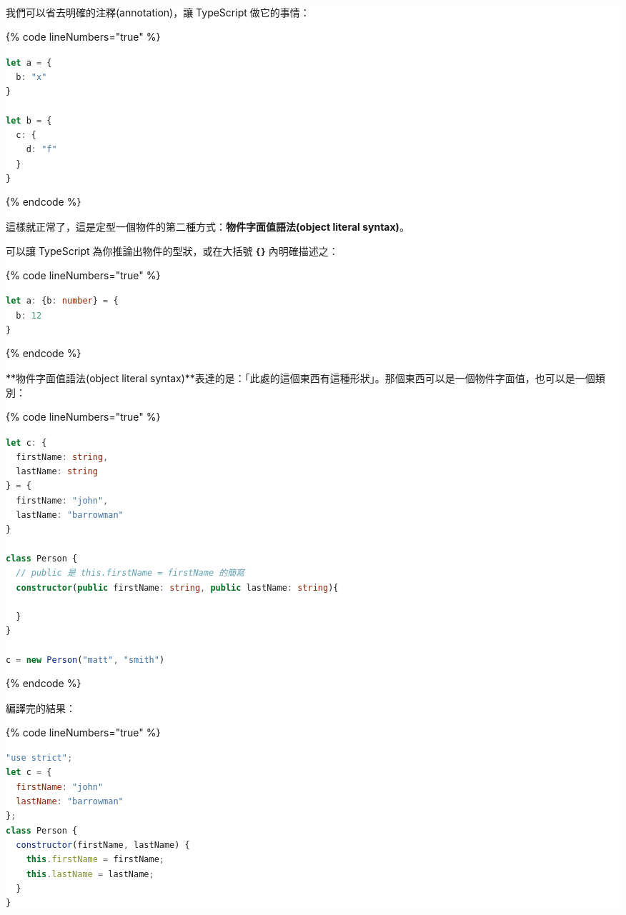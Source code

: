 

我們可以省去明確的注釋(annotation)，讓 TypeScript 做它的事情：

{% code lineNumbers="true" %}
```typescript
let a = {
  b: "x"
}

let b = {
  c: {
    d: "f"
  }
}
```
{% endcode %}

這樣就正常了，這是定型一個物件的第二種方式：**物件字面值語法(object literal syntax)**。

可以讓 TypeScript 為你推論出物件的型狀，或在大括號 **`{}`** 內明確描述之：

{% code lineNumbers="true" %}
```typescript
let a: {b: number} = {
  b: 12
}
```
{% endcode %}



**物件字面值語法(object literal syntax)**表達的是：「此處的這個東西有這種形狀」。那個東西可以是一個物件字面值，也可以是一個類別：

{% code lineNumbers="true" %}
```typescript
let c: {
  firstName: string,
  lastName: string
} = {
  firstName: "john",
  lastName: "barrowman"
}

class Person {
  // public 是 this.firstName = firstName 的簡寫
  constructor(public firstName: string, public lastName: string){

  }
}

c = new Person("matt", "smith")
```
{% endcode %}

編譯完的結果：

{% code lineNumbers="true" %}
```javascript
"use strict";
let c = {
  firstName: "john"
  lastName: "barrowman"
};
class Person {
  constructor(firstName, lastName) {
    this.firstName = firstName;
    this.lastName = lastName;
  }
}
```